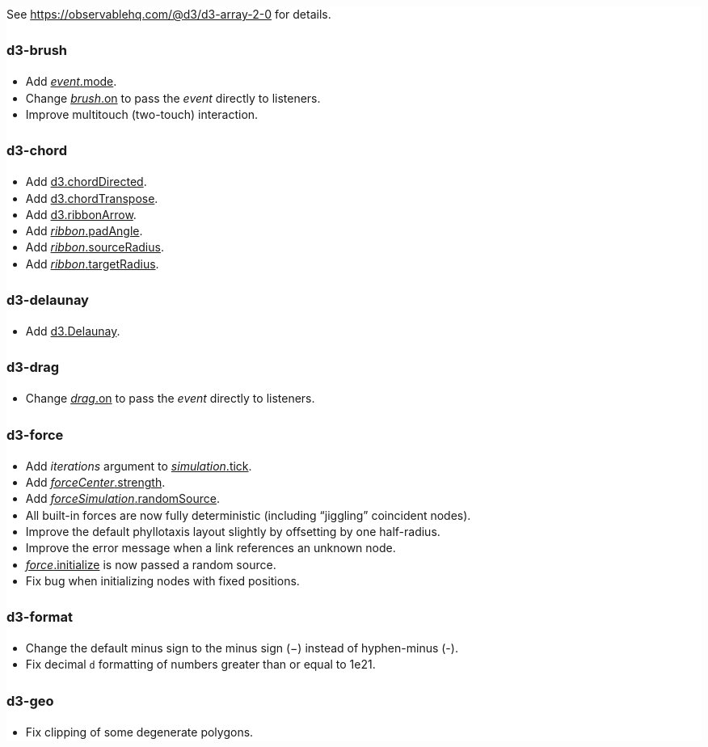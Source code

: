 See https://observablehq.com/@d3/d3-array-2-0 for details.

### d3-brush

* Add [*event*.mode](https://github.com/d3/d3-brush/blob/master/README.md#brush-events).
* Change [*brush*.on](https://github.com/d3/d3-brush/blob/master/README.md#brush_on) to pass the *event* directly to listeners.
* Improve multitouch (two-touch) interaction.

### d3-chord

* Add [d3.chordDirected](https://github.com/d3/d3-chord/blob/master/README.md#chordDirected).
* Add [d3.chordTranspose](https://github.com/d3/d3-chord/blob/master/README.md#chordTranspose).
* Add [d3.ribbonArrow](https://github.com/d3/d3-chord/blob/master/README.md#ribbonArrow).
* Add [*ribbon*.padAngle](https://github.com/d3/d3-chord/blob/master/README.md#ribbon_padAngle).
* Add [*ribbon*.sourceRadius](https://github.com/d3/d3-chord/blob/master/README.md#ribbon_sourceRadius).
* Add [*ribbon*.targetRadius](https://github.com/d3/d3-chord/blob/master/README.md#ribbon_targetRadius).

### d3-delaunay

* Add [d3.Delaunay](https://github.com/d3/d3-delaunay/blob/master/README.md).

### d3-drag

* Change [*drag*.on](https://github.com/d3/d3-drag/blob/master/README.md#drag_on) to pass the *event* directly to listeners.

### d3-force

* Add *iterations* argument to [*simulation*.tick](https://github.com/d3/d3-force/blob/master/README.md#simulation_tick).
* Add [*forceCenter*.strength](https://github.com/d3/d3-force/blob/master/README.md#center_strength).
* Add [*forceSimulation*.randomSource](https://github.com/d3/d3-force/blob/master/README.md#simulation_randomSource).
* All built-in forces are now fully deterministic (including “jiggling” coincident nodes).
* Improve the default phyllotaxis layout slightly by offsetting by one half-radius.
* Improve the error message when a link references an unknown node.
* [*force*.initialize](https://github.com/d3/d3-force/blob/master/README.md#force_initialize) is now passed a random source.
* Fix bug when initializing nodes with fixed positions.

### d3-format

* Change the default minus sign to the minus sign (−) instead of hyphen-minus (-).
* Fix decimal `d` formatting of numbers greater than or equal to 1e21.

### d3-geo

* Fix clipping of some degenerate polygons.
